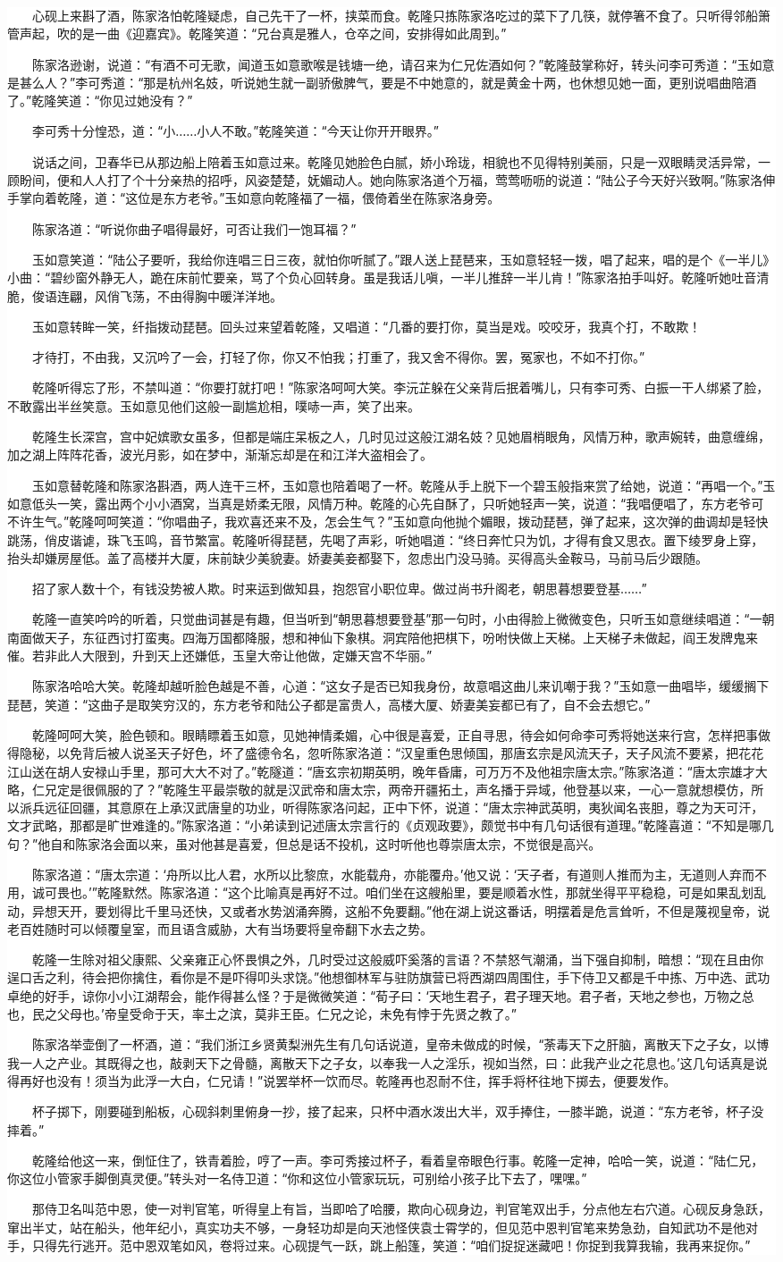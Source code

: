 　　心砚上来斟了酒，陈家洛怕乾隆疑虑，自己先干了一杯，挟菜而食。乾隆只拣陈家洛吃过的菜下了几筷，就停箸不食了。只听得邻船箫管声起，吹的是一曲《迎嘉宾》。乾隆笑道：“兄台真是雅人，仓卒之间，安排得如此周到。”

　　陈家洛逊谢，说道：“有酒不可无歌，闻道玉如意歌喉是钱塘一绝，请召来为仁兄佐酒如何？”乾隆鼓掌称好，转头问李可秀道：“玉如意是甚么人？”李可秀道：“那是杭州名妓，听说她生就一副骄傲脾气，要是不中她意的，就是黄金十两，也休想见她一面，更别说唱曲陪酒了。”乾隆笑道：“你见过她没有？”

　　李可秀十分惶恐，道：“小……小人不敢。”乾隆笑道：“今天让你开开眼界。”

　　说话之间，卫春华已从那边船上陪着玉如意过来。乾隆见她脸色白腻，娇小玲珑，相貌也不见得特别美丽，只是一双眼睛灵活异常，一顾盼间，便和人人打了个十分亲热的招呼，风姿楚楚，妩媚动人。她向陈家洛道个万福，莺莺呖呖的说道：“陆公子今天好兴致啊。”陈家洛伸手掌向着乾隆，道：“这位是东方老爷。”玉如意向乾隆福了一福，偎倚着坐在陈家洛身旁。

　　陈家洛道：“听说你曲子唱得最好，可否让我们一饱耳福？”

　　玉如意笑道：“陆公子要听，我给你连唱三日三夜，就怕你听腻了。”跟人送上琵琶来，玉如意轻轻一拨，唱了起来，唱的是个《一半儿》小曲：“碧纱窗外静无人，跪在床前忙要亲，骂了个负心回转身。虽是我话儿嗔，一半儿推辞一半儿肯！”陈家洛拍手叫好。乾隆听她吐音清脆，俊语连翩，风俏飞荡，不由得胸中暖洋洋地。

　　玉如意转眸一笑，纤指拨动琵琶。回头过来望着乾隆，又唱道：“几番的要打你，莫当是戏。咬咬牙，我真个打，不敢欺！

　　才待打，不由我，又沉吟了一会，打轻了你，你又不怕我；打重了，我又舍不得你。罢，冤家也，不如不打你。”

　　乾隆听得忘了形，不禁叫道：“你要打就打吧！”陈家洛呵呵大笑。李沅芷躲在父亲背后抿着嘴儿，只有李可秀、白振一干人绑紧了脸，不敢露出半丝笑意。玉如意见他们这般一副尴尬相，噗哧一声，笑了出来。

　　乾隆生长深宫，宫中妃嫔歌女虽多，但都是端庄呆板之人，几时见过这般江湖名妓？见她眉梢眼角，风情万种，歌声婉转，曲意缠绵，加之湖上阵阵花香，波光月影，如在梦中，渐渐忘却是在和江洋大盗相会了。

　　玉如意替乾隆和陈家洛斟酒，两人连干三杯，玉如意也陪着喝了一杯。乾隆从手上脱下一个碧玉般指来赏了给她，说道：“再唱一个。”玉如意低头一笑，露出两个小小酒窝，当真是娇柔无限，风情万种。乾隆的心先自酥了，只听她轻声一笑，说道：“我唱便唱了，东方老爷可不许生气。”乾隆呵呵笑道：“你唱曲子，我欢喜还来不及，怎会生气？”玉如意向他抛个媚眼，拨动琵琶，弹了起来，这次弹的曲调却是轻快跳荡，俏皮谐谑，珠飞玉鸣，音节繁富。乾隆听得琵琶，先喝了声彩，听她唱道：“终日奔忙只为饥，才得有食又思衣。置下绫罗身上穿，抬头却嫌房屋低。盖了高楼并大厦，床前缺少美貌妻。娇妻美妾都娶下，忽虑出门没马骑。买得高头金鞍马，马前马后少跟随。

　　招了家人数十个，有钱没势被人欺。时来运到做知县，抱怨官小职位卑。做过尚书升阁老，朝思暮想要登基……”

　　乾隆一直笑吟吟的听着，只觉曲词甚是有趣，但当听到“朝思暮想要登基”那一句时，小由得脸上微微变色，只听玉如意继续唱道：“一朝南面做天子，东征西讨打蛮夷。四海万国都降服，想和神仙下象棋。洞宾陪他把棋下，吩咐快做上天梯。上天梯子未做起，阎王发牌鬼来催。若非此人大限到，升到天上还嫌低，玉皇大帝让他做，定嫌天宫不华丽。”

　　陈家洛哈哈大笑。乾隆却越听脸色越是不善，心道：“这女子是否已知我身份，故意唱这曲儿来讥嘲于我？”玉如意一曲唱毕，缓缓搁下琵琶，笑道：“这曲子是取笑穷汉的，东方老爷和陆公子都是富贵人，高楼大厦、娇妻美妄都已有了，自不会去想它。”

　　乾隆呵呵大笑，脸色顿和。眼睛瞟着玉如意，见她神情柔媚，心中很是喜爱，正自寻思，待会如何命李可秀将她送来行宫，怎样把事做得隐秘，以免背后被人说圣天子好色，坏了盛德令名，忽听陈家洛道：“汉皇重色思倾国，那唐玄宗是风流天子，天子风流不要紧，把花花江山送在胡人安禄山手里，那可大大不对了。”乾隧道：“唐玄宗初期英明，晚年昏庸，可万万不及他祖宗唐太宗。”陈家洛道：“唐太宗雄才大略，仁兄定是很佩服的了？”乾隆生平最崇敬的就是汉武帝和唐太宗，两帝开疆拓土，声名播于异域，他登基以来，一心一意就想模仿，所以派兵远征回疆，其意原在上承汉武唐皇的功业，听得陈家洛问起，正中下怀，说道：“唐太宗神武英明，夷狄闻名丧胆，尊之为天可汗，文才武略，那都是旷世难逢的。”陈家洛道：“小弟读到记述唐太宗言行的《贞观政要》，颇觉书中有几句话很有道理。”乾隆喜道：“不知是哪几句？”他自和陈家洛会面以来，虽对他甚是喜爱，但总是话不投机，这时听他也尊崇唐太宗，不觉很是高兴。

　　陈家洛道：“唐太宗道：‘舟所以比人君，水所以比黎庶，水能载舟，亦能覆舟。’他又说：‘天子者，有道则人推而为主，无道则人弃而不用，诚可畏也。’”乾隆默然。陈家洛道：“这个比喻真是再好不过。咱们坐在这艘船里，要是顺着水性，那就坐得平平稳稳，可是如果乱划乱动，异想天开，要划得比千里马还快，又或者水势汹涌奔腾，这船不免要翻。”他在湖上说这番话，明摆着是危言耸听，不但是蔑视皇帝，说老百姓随时可以倾覆皇室，而且语含威胁，大有当场要将皇帝翻下水去之势。

　　乾隆一生除对祖父康熙、父亲雍正心怀畏惧之外，几时受过这般威吓奚落的言语？不禁怒气潮涌，当下强自抑制，暗想：“现在且由你逞口舌之利，待会把你擒住，看你是不是吓得叩头求饶。”他想御林军与驻防旗营已将西湖四周围住，手下侍卫又都是千中拣、万中选、武功卓绝的好手，谅你小小江湖帮会，能作得甚么怪？于是微微笑道：“荀子曰：‘天地生君子，君子理天地。君子者，天地之参也，万物之总也，民之父母也。’帝皇受命于天，率土之滨，莫非王臣。仁兄之论，未免有悖于先贤之教了。”

　　陈家洛举壶倒了一杯酒，道：“我们浙江乡贤黄梨洲先生有几句话说道，皇帝未做成的时候，“荼毒天下之肝脑，离散天下之子女，以博我一人之产业。其既得之也，敲剥天下之骨髓，离散天下之子女，以奉我一人之淫乐，视如当然，曰：此我产业之花息也。’这几句话真是说得再好也没有！须当为此浮一大白，仁兄请！”说罢举杯一饮而尽。乾隆再也忍耐不住，挥手将杯往地下掷去，便要发作。

　　杯子掷下，刚要碰到船板，心砚斜刺里俯身一抄，接了起来，只杯中酒水泼出大半，双手捧住，一膝半跪，说道：“东方老爷，杯子没摔着。”

　　乾隆给他这一来，倒怔住了，铁青着脸，哼了一声。李可秀接过杯子，看着皇帝眼色行事。乾隆一定神，哈哈一笑，说道：“陆仁兄，你这位小管家手脚倒真灵便。”转头对一名侍卫道：“你和这位小管家玩玩，可别给小孩子比下去了，嘿嘿。”

　　那侍卫名叫范中恩，使一对判官笔，听得皇上有旨，当即哈了哈腰，欺向心砚身边，判官笔双出手，分点他左右穴道。心砚反身急跃，窜出半丈，站在船头，他年纪小，真实功夫不够，一身轻功却是向天池怪侠袁士霄学的，但见范中恩判官笔来势急劲，自知武功不是他对手，只得先行逃开。范中恩双笔如风，卷将过来。心砚提气一跃，跳上船篷，笑道：“咱们捉捉迷藏吧！你捉到我算我输，我再来捉你。”
